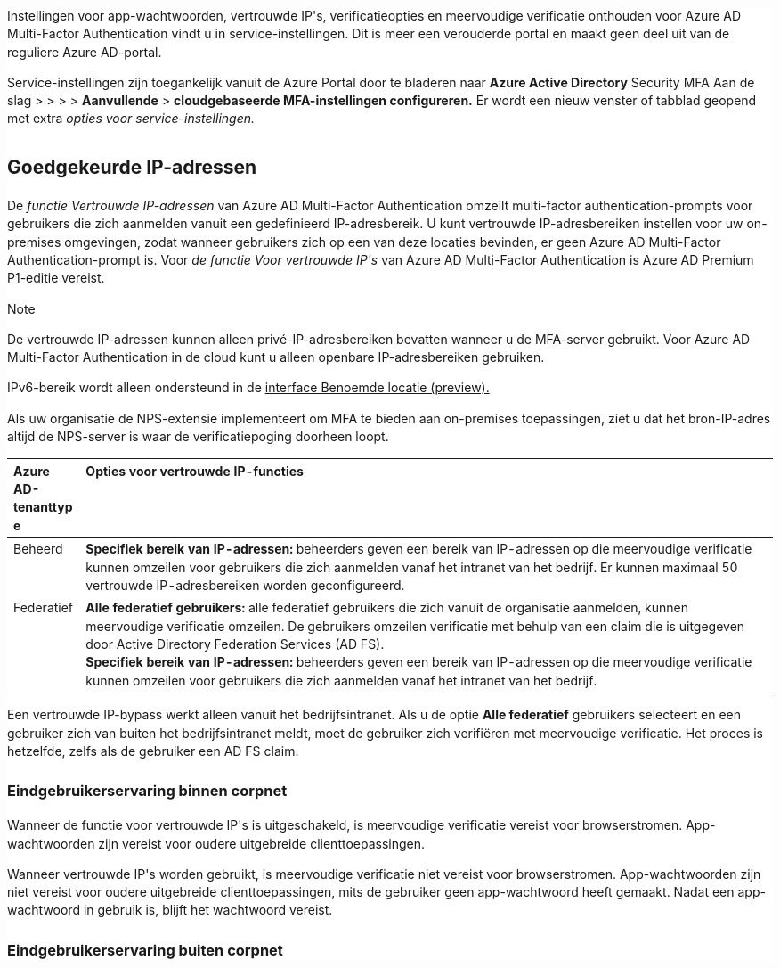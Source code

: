 Instellingen voor app-wachtwoorden, vertrouwde IP's, verificatieopties en meervoudige verificatie onthouden voor Azure AD Multi-Factor Authentication vindt u in service-instellingen. Dit is meer een verouderde portal en maakt geen deel uit van de reguliere Azure AD-portal.

Service-instellingen zijn toegankelijk vanuit de Azure Portal door te bladeren naar **Azure Active Directory** Security MFA Aan de slag  >    >    >    >  **Aanvullende**  >  **cloudgebaseerde MFA-instellingen configureren.** Er wordt een nieuw venster of tabblad geopend met extra *opties voor service-instellingen.*

## <a name="trusted-ips"></a>Goedgekeurde IP-adressen

De _functie Vertrouwde IP-adressen_ van Azure AD Multi-Factor Authentication omzeilt multi-factor authentication-prompts voor gebruikers die zich aanmelden vanuit een gedefinieerd IP-adresbereik. U kunt vertrouwde IP-adresbereiken instellen voor uw on-premises omgevingen, zodat wanneer gebruikers zich op een van deze locaties bevinden, er geen Azure AD Multi-Factor Authentication-prompt is. Voor _de functie Voor vertrouwde IP's_ van Azure AD Multi-Factor Authentication is Azure AD Premium P1-editie vereist. 

> [!NOTE]
> De vertrouwde IP-adressen kunnen alleen privé-IP-adresbereiken bevatten wanneer u de MFA-server gebruikt. Voor Azure AD Multi-Factor Authentication in de cloud kunt u alleen openbare IP-adresbereiken gebruiken.
>
> IPv6-bereik wordt alleen ondersteund in de [interface Benoemde locatie (preview).](../conditional-access/location-condition.md)

Als uw organisatie de NPS-extensie implementeert om MFA te bieden aan on-premises toepassingen, ziet u dat het bron-IP-adres altijd de NPS-server is waar de verificatiepoging doorheen loopt.

| Azure AD-tenanttype | Opties voor vertrouwde IP-functies |
|:--- |:--- |
| Beheerd |**Specifiek bereik van IP-adressen:** beheerders geven een bereik van IP-adressen op die meervoudige verificatie kunnen omzeilen voor gebruikers die zich aanmelden vanaf het intranet van het bedrijf. Er kunnen maximaal 50 vertrouwde IP-adresbereiken worden geconfigureerd.|
| Federatief |**Alle federatief gebruikers:** alle federatief gebruikers die zich vanuit de organisatie aanmelden, kunnen meervoudige verificatie omzeilen. De gebruikers omzeilen verificatie met behulp van een claim die is uitgegeven door Active Directory Federation Services (AD FS).<br/>**Specifiek bereik van IP-adressen:** beheerders geven een bereik van IP-adressen op die meervoudige verificatie kunnen omzeilen voor gebruikers die zich aanmelden vanaf het intranet van het bedrijf. |

Een vertrouwde IP-bypass werkt alleen vanuit het bedrijfsintranet. Als u de optie **Alle federatief** gebruikers selecteert en een gebruiker zich van buiten het bedrijfsintranet meldt, moet de gebruiker zich verifiëren met meervoudige verificatie. Het proces is hetzelfde, zelfs als de gebruiker een AD FS claim.

### <a name="end-user-experience-inside-of-corpnet"></a>Eindgebruikerservaring binnen corpnet

Wanneer de functie voor vertrouwde IP's is uitgeschakeld, is meervoudige verificatie vereist voor browserstromen. App-wachtwoorden zijn vereist voor oudere uitgebreide clienttoepassingen.

Wanneer vertrouwde IP's worden gebruikt, is meervoudige verificatie niet vereist voor browserstromen. App-wachtwoorden zijn niet vereist voor oudere uitgebreide clienttoepassingen, mits de gebruiker geen app-wachtwoord heeft gemaakt. Nadat een app-wachtwoord in gebruik is, blijft het wachtwoord vereist.

### <a name="end-user-experience-outside-corpnet"></a>Eindgebruikerservaring buiten corpnet
